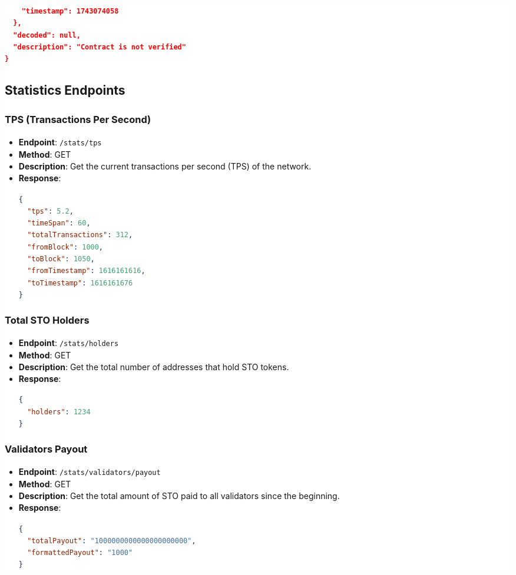   ```json
      "timestamp": 1743074058
    },
    "decoded": null,
    "description": "Contract is not verified"
  }
  ```

## Statistics Endpoints

### TPS (Transactions Per Second)

- **Endpoint**: `/stats/tps`
- **Method**: GET
- **Description**: Get the current transactions per second (TPS) of the network.
- **Response**:
  ```json
  {
    "tps": 5.2,
    "timeSpan": 60,
    "totalTransactions": 312,
    "fromBlock": 1000,
    "toBlock": 1050,
    "fromTimestamp": 1616161616,
    "toTimestamp": 1616161676
  }
  ```

### Total STO Holders

- **Endpoint**: `/stats/holders`
- **Method**: GET
- **Description**: Get the total number of addresses that hold STO tokens.
- **Response**:
  ```json
  {
    "holders": 1234
  }
  ```

### Validators Payout

- **Endpoint**: `/stats/validators/payout`
- **Method**: GET
- **Description**: Get the total amount of STO paid to all validators since the beginning.
- **Response**:
  ```json
  {
    "totalPayout": "1000000000000000000000",
    "formattedPayout": "1000"
  }
  ```
